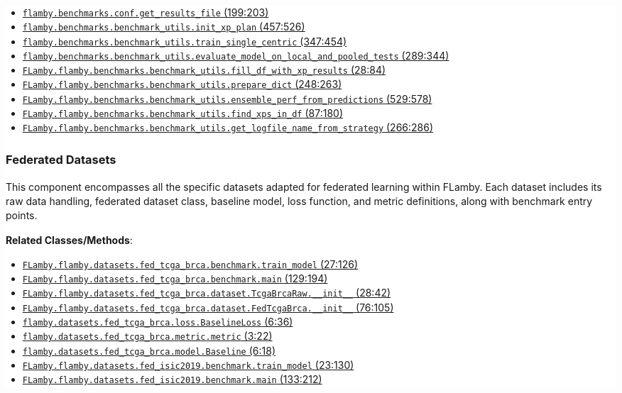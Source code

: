- <a href="https://github.com/owkin/FLamby/blob/master/flamby/benchmarks/conf.py#L199-L203" target="_blank" rel="noopener noreferrer">`flamby.benchmarks.conf.get_results_file` (199:203)</a>
- <a href="https://github.com/owkin/FLamby/blob/master/flamby/benchmarks/benchmark_utils.py#L457-L526" target="_blank" rel="noopener noreferrer">`flamby.benchmarks.benchmark_utils.init_xp_plan` (457:526)</a>
- <a href="https://github.com/owkin/FLamby/blob/master/flamby/benchmarks/benchmark_utils.py#L347-L454" target="_blank" rel="noopener noreferrer">`flamby.benchmarks.benchmark_utils.train_single_centric` (347:454)</a>
- <a href="https://github.com/owkin/FLamby/blob/master/flamby/benchmarks/benchmark_utils.py#L289-L344" target="_blank" rel="noopener noreferrer">`flamby.benchmarks.benchmark_utils.evaluate_model_on_local_and_pooled_tests` (289:344)</a>
- <a href="https://github.com/owkin/FLamby/blob/master/flamby/benchmarks/benchmark_utils.py#L28-L84" target="_blank" rel="noopener noreferrer">`FLamby.flamby.benchmarks.benchmark_utils.fill_df_with_xp_results` (28:84)</a>
- <a href="https://github.com/owkin/FLamby/blob/master/flamby/benchmarks/benchmark_utils.py#L248-L263" target="_blank" rel="noopener noreferrer">`FLamby.flamby.benchmarks.benchmark_utils.prepare_dict` (248:263)</a>
- <a href="https://github.com/owkin/FLamby/blob/master/flamby/benchmarks/benchmark_utils.py#L529-L578" target="_blank" rel="noopener noreferrer">`FLamby.flamby.benchmarks.benchmark_utils.ensemble_perf_from_predictions` (529:578)</a>
- <a href="https://github.com/owkin/FLamby/blob/master/flamby/benchmarks/benchmark_utils.py#L87-L180" target="_blank" rel="noopener noreferrer">`FLamby.flamby.benchmarks.benchmark_utils.find_xps_in_df` (87:180)</a>
- <a href="https://github.com/owkin/FLamby/blob/master/flamby/benchmarks/benchmark_utils.py#L266-L286" target="_blank" rel="noopener noreferrer">`FLamby.flamby.benchmarks.benchmark_utils.get_logfile_name_from_strategy` (266:286)</a>


### Federated Datasets
This component encompasses all the specific datasets adapted for federated learning within FLamby. Each dataset includes its raw data handling, federated dataset class, baseline model, loss function, and metric definitions, along with benchmark entry points.


**Related Classes/Methods**:

- <a href="https://github.com/owkin/FLamby/blob/master/flamby/datasets/fed_tcga_brca/benchmark.py#L27-L126" target="_blank" rel="noopener noreferrer">`FLamby.flamby.datasets.fed_tcga_brca.benchmark.train_model` (27:126)</a>
- <a href="https://github.com/owkin/FLamby/blob/master/flamby/datasets/fed_tcga_brca/benchmark.py#L129-L194" target="_blank" rel="noopener noreferrer">`FLamby.flamby.datasets.fed_tcga_brca.benchmark.main` (129:194)</a>
- <a href="https://github.com/owkin/FLamby/blob/master/flamby/datasets/fed_tcga_brca/dataset.py#L28-L42" target="_blank" rel="noopener noreferrer">`FLamby.flamby.datasets.fed_tcga_brca.dataset.TcgaBrcaRaw.__init__` (28:42)</a>
- <a href="https://github.com/owkin/FLamby/blob/master/flamby/datasets/fed_tcga_brca/dataset.py#L76-L105" target="_blank" rel="noopener noreferrer">`FLamby.flamby.datasets.fed_tcga_brca.dataset.FedTcgaBrca.__init__` (76:105)</a>
- <a href="https://github.com/owkin/FLamby/blob/master/flamby/datasets/fed_tcga_brca/loss.py#L6-L36" target="_blank" rel="noopener noreferrer">`flamby.datasets.fed_tcga_brca.loss.BaselineLoss` (6:36)</a>
- <a href="https://github.com/owkin/FLamby/blob/master/flamby/datasets/fed_tcga_brca/metric.py#L3-L22" target="_blank" rel="noopener noreferrer">`flamby.datasets.fed_tcga_brca.metric.metric` (3:22)</a>
- <a href="https://github.com/owkin/FLamby/blob/master/flamby/datasets/fed_tcga_brca/model.py#L6-L18" target="_blank" rel="noopener noreferrer">`flamby.datasets.fed_tcga_brca.model.Baseline` (6:18)</a>
- <a href="https://github.com/owkin/FLamby/blob/master/flamby/datasets/fed_isic2019/benchmark.py#L23-L130" target="_blank" rel="noopener noreferrer">`FLamby.flamby.datasets.fed_isic2019.benchmark.train_model` (23:130)</a>
- <a href="https://github.com/owkin/FLamby/blob/master/flamby/datasets/fed_isic2019/benchmark.py#L133-L212" target="_blank" rel="noopener noreferrer">`FLamby.flamby.datasets.fed_isic2019.benchmark.main` (133:212)</a>